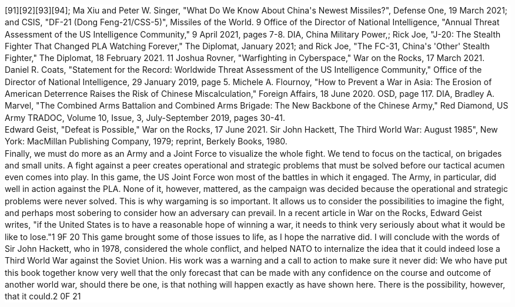 [91][92][93][94]; Ma Xiu and Peter W. Singer, "What Do We Know About China's Newest Missiles?", Defense One, 19 March 2021; and CSIS, "DF-21 (Dong Feng-21/CSS-5)", Missiles of the World. 9 Office of the Director of National Intelligence, "Annual Threat Assessment of the US Intelligence Community," 9 April 2021, pages 7-8.
DIA, China Military Power,; Rick Joe, "J-20: The Stealth Fighter That Changed PLA Watching Forever," The Diplomat,
January 2021; and Rick Joe, "The FC-31, China's 'Other' Stealth Fighter," The Diplomat, 18 February 2021. 11 Joshua Rovner, "Warfighting in Cyberspace," War on the Rocks, 17 March 2021.
Daniel R. Coats, "Statement for the Record: Worldwide Threat Assessment of the US Intelligence Community," Office of the Director of National Intelligence, 29 January 2019, page 5.
Michele A. Flournoy, "How to Prevent a War in Asia: The Erosion of American Deterrence Raises the Risk of Chinese Miscalculation," Foreign Affairs, 18 June 2020.
OSD, page 117.
DIA, 
Bradley A. Marvel, "The Combined Arms Battalion and Combined Arms Brigade: The New Backbone of the Chinese Army," Red Diamond, US Army TRADOC, Volume 10, Issue, 3, July-September
2019, pages 30-41.   
Edward Geist, "Defeat is Possible," War on the Rocks, 17 June 2021.
Sir John Hackett, The Third World War: August 1985", New York: MacMillan Publishing Company, 1979; reprint,  Berkely Books, 1980.   
Finally, we must do more as an Army and a Joint Force to visualize the whole fight. We tend to focus on the tactical, on brigades and small units. A fight against a peer creates operational and strategic problems that must be solved before our tactical acumen even comes into play. In this game, the US Joint Force won most of the battles in which it engaged. The Army, in particular, did well in action against the PLA. None of it, however, mattered, as the campaign was decided because the operational and strategic problems were never solved. This is why wargaming is so important. It allows us to consider the possibilities to imagine the fight, and perhaps most sobering to consider how an adversary can prevail. In a recent article in War on the Rocks, Edward Geist writes, "if the United States is to have a reasonable hope of winning a war, it needs to think very seriously about what it would be like to lose."1 9F 20 This game brought some of those issues to life, as I hope the narrative did.
I will conclude with the words of Sir John Hackett, who in 1978, considered the whole conflict, and helped NATO to internalize the idea that it could indeed lose a Third World War against the Soviet Union. His work was a warning and a call to action to make sure it never did:
We who have put this book together know very well that the only forecast that can be made with any confidence on the course and outcome of another world war, should there be one, is that nothing will happen exactly as have shown here. There is the possibility, however, that it could.2 0F 21